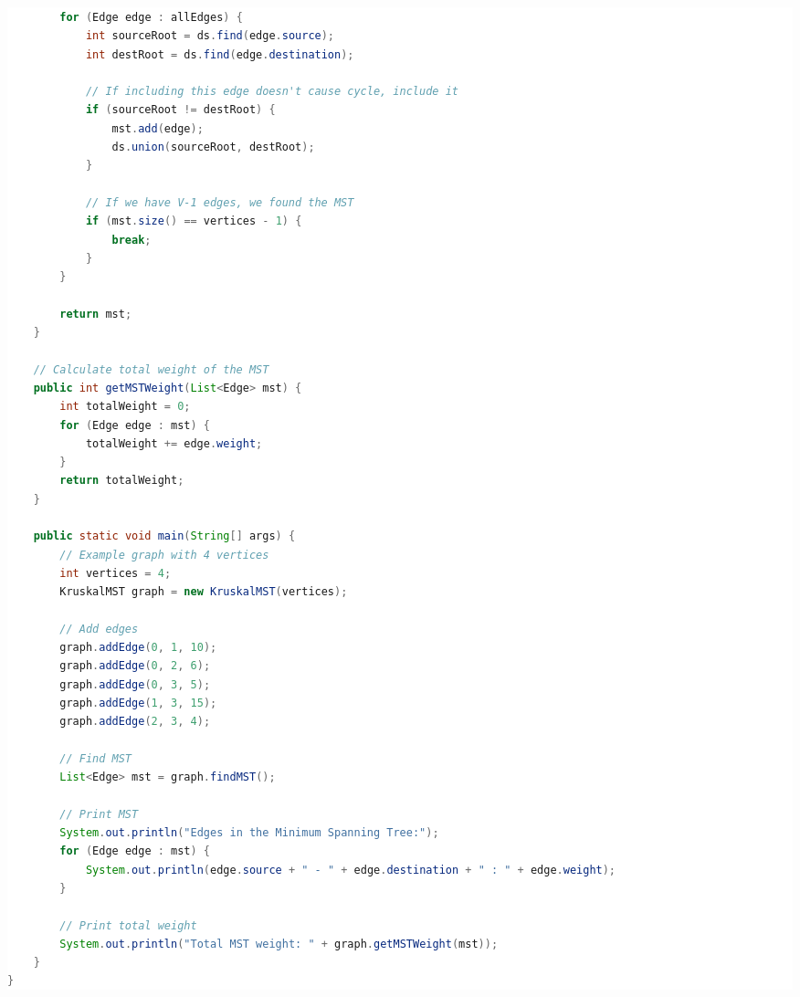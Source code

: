 ```java
        for (Edge edge : allEdges) {
            int sourceRoot = ds.find(edge.source);
            int destRoot = ds.find(edge.destination);
            
            // If including this edge doesn't cause cycle, include it
            if (sourceRoot != destRoot) {
                mst.add(edge);
                ds.union(sourceRoot, destRoot);
            }
            
            // If we have V-1 edges, we found the MST
            if (mst.size() == vertices - 1) {
                break;
            }
        }
        
        return mst;
    }
    
    // Calculate total weight of the MST
    public int getMSTWeight(List<Edge> mst) {
        int totalWeight = 0;
        for (Edge edge : mst) {
            totalWeight += edge.weight;
        }
        return totalWeight;
    }
    
    public static void main(String[] args) {
        // Example graph with 4 vertices
        int vertices = 4;
        KruskalMST graph = new KruskalMST(vertices);
        
        // Add edges
        graph.addEdge(0, 1, 10);
        graph.addEdge(0, 2, 6);
        graph.addEdge(0, 3, 5);
        graph.addEdge(1, 3, 15);
        graph.addEdge(2, 3, 4);
        
        // Find MST
        List<Edge> mst = graph.findMST();
        
        // Print MST
        System.out.println("Edges in the Minimum Spanning Tree:");
        for (Edge edge : mst) {
            System.out.println(edge.source + " - " + edge.destination + " : " + edge.weight);
        }
        
        // Print total weight
        System.out.println("Total MST weight: " + graph.getMSTWeight(mst));
    }
}
```
